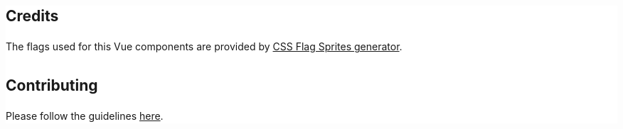 
## Credits

The flags used for this Vue components are provided by [CSS Flag Sprites generator](https://www.flag-sprites.com/ "Country flags in single CSS sprite").

## Contributing

Please follow the guidelines [here](https://github.com/P3trur0/vue-country-flag/blob/master/CONTRIBUTING.md).
